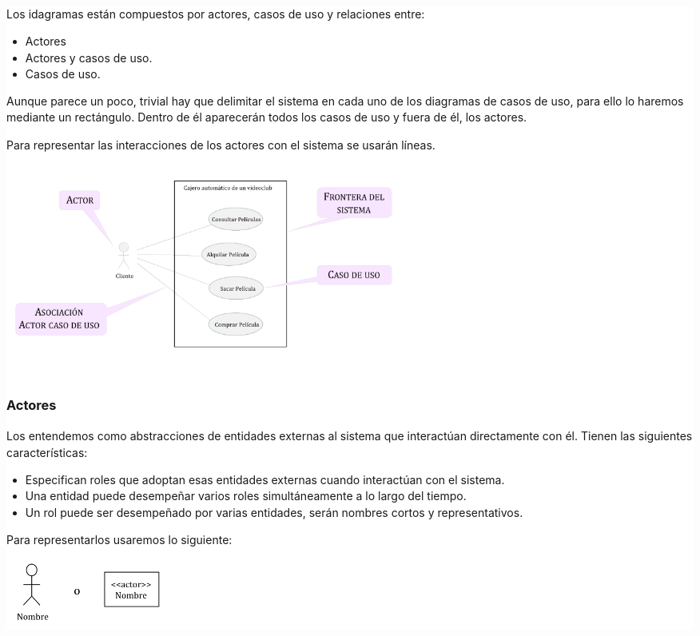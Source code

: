 Los idagramas están compuestos por actores, casos de uso y relaciones entre:
- Actores
- Actores y casos de uso.
- Casos de uso.

Aunque parece un poco, trivial hay que delimitar el sistema en cada uno de los diagramas de casos de uso, para ello lo haremos mediante un rectángulo. Dentro de él aparecerán todos los casos de uso y fuera de él, los actores. 

Para representar las interacciones de los actores con el sistema se usarán líneas.

<div>
<p style='text_align:center;'>
<img src=./imagenes/interacciones.png alt="Error" width=500px>
</p>
</div>

### Actores

Los entendemos como abstracciones de entidades externas al sistema que interactúan directamente con él. Tienen las siguientes características:
- Especifican roles que adoptan esas entidades externas cuando interactúan con el sistema.
- Una entidad puede desempeñar varios roles simultáneamente a lo largo del tiempo.
- Un rol puede ser desempeñado por varias entidades, serán nombres cortos y representativos.

Para representarlos usaremos lo siguiente:

<div>
<p style='text_align:center;'>
<img src=./imagenes/actor.png alt="Error" width=200px>
</p>
</div>
